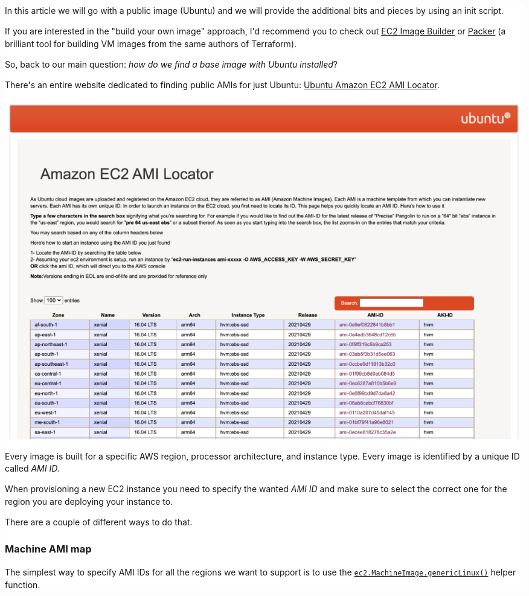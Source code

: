 In this article we will go with a public image (Ubuntu) and we will provide the additional bits and pieces by using an init script.

If you are interested in the "build your own image" approach, I'd recommend you to check out [EC2 Image Builder](https://aws.amazon.com/image-builder/) or [Packer](https://www.packer.io/) (a brilliant tool for building VM images from the same authors of Terraform).

So, back to our main question: _how do we find a base image with Ubuntu installed_?

There's an entire website dedicated to finding public AMIs for just Ubuntu: [Ubuntu Amazon EC2 AMI Locator](https://cloud-images.ubuntu.com/locator/ec2/).

[![Ubuntu Amazon EC2 AMI Locator screenshot](./ubuntu-amazon-ec2-ami-finder-ui.png)](https://cloud-images.ubuntu.com/locator/ec2/)

Every image is built for a specific AWS region, processor architecture, and instance type. Every image is identified by a unique ID called _AMI ID_.

When provisioning a new EC2 instance you need to specify the wanted _AMI ID_ and make sure to select the correct one for the region you are deploying your instance to.

There are a couple of different ways to do that.


### Machine AMI map

The simplest way to specify AMI IDs for all the regions we want to support is to use the [`ec2.MachineImage.genericLinux()`](https://docs.aws.amazon.com/cdk/api/latest/docs/@aws-cdk_aws-ec2.MachineImage.html#static-genericwbrlinuxamimap-props) helper function.
